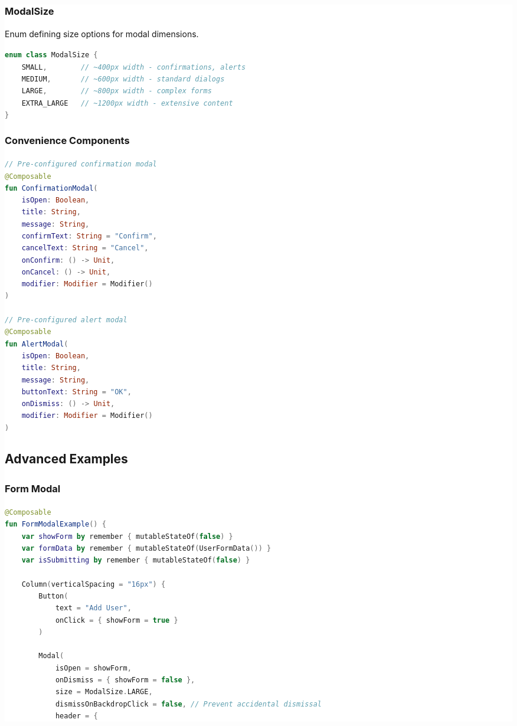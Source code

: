 ### ModalSize

Enum defining size options for modal dimensions.

```kotlin
enum class ModalSize {
    SMALL,        // ~400px width - confirmations, alerts
    MEDIUM,       // ~600px width - standard dialogs
    LARGE,        // ~800px width - complex forms
    EXTRA_LARGE   // ~1200px width - extensive content
}
```

### Convenience Components

```kotlin
// Pre-configured confirmation modal
@Composable
fun ConfirmationModal(
    isOpen: Boolean,
    title: String,
    message: String,
    confirmText: String = "Confirm",
    cancelText: String = "Cancel",
    onConfirm: () -> Unit,
    onCancel: () -> Unit,
    modifier: Modifier = Modifier()
)

// Pre-configured alert modal
@Composable
fun AlertModal(
    isOpen: Boolean,
    title: String,
    message: String,
    buttonText: String = "OK",
    onDismiss: () -> Unit,
    modifier: Modifier = Modifier()
)
```

## Advanced Examples

### Form Modal

```kotlin
@Composable
fun FormModalExample() {
    var showForm by remember { mutableStateOf(false) }
    var formData by remember { mutableStateOf(UserFormData()) }
    var isSubmitting by remember { mutableStateOf(false) }

    Column(verticalSpacing = "16px") {
        Button(
            text = "Add User",
            onClick = { showForm = true }
        )

        Modal(
            isOpen = showForm,
            onDismiss = { showForm = false },
            size = ModalSize.LARGE,
            dismissOnBackdropClick = false, // Prevent accidental dismissal
            header = {
```